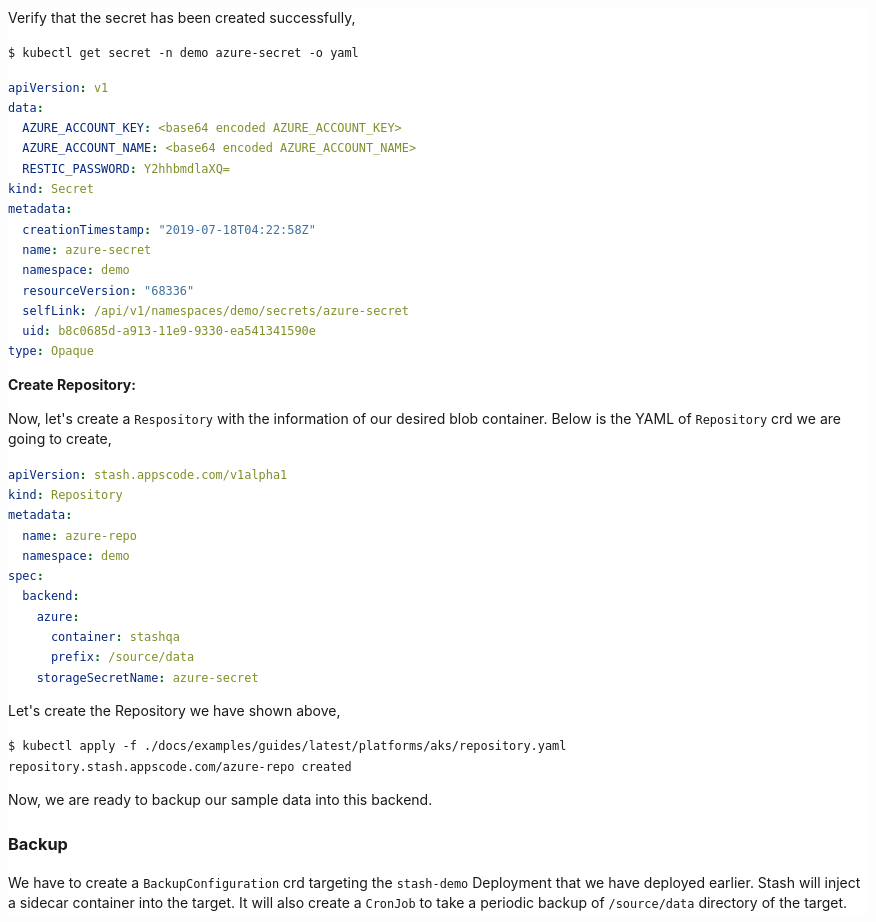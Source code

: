 Verify that the secret has been created successfully,

```console
$ kubectl get secret -n demo azure-secret -o yaml
```

```yaml
apiVersion: v1
data:
  AZURE_ACCOUNT_KEY: <base64 encoded AZURE_ACCOUNT_KEY>
  AZURE_ACCOUNT_NAME: <base64 encoded AZURE_ACCOUNT_NAME>
  RESTIC_PASSWORD: Y2hhbmdlaXQ=
kind: Secret
metadata:
  creationTimestamp: "2019-07-18T04:22:58Z"
  name: azure-secret
  namespace: demo
  resourceVersion: "68336"
  selfLink: /api/v1/namespaces/demo/secrets/azure-secret
  uid: b8c0685d-a913-11e9-9330-ea541341590e
type: Opaque
```

**Create Repository:**

Now, let's create a `Respository` with the information of our desired blob container. Below is the YAML of `Repository` crd we are going to create,

```yaml
apiVersion: stash.appscode.com/v1alpha1
kind: Repository
metadata:
  name: azure-repo
  namespace: demo
spec:
  backend:
    azure:
      container: stashqa
      prefix: /source/data
    storageSecretName: azure-secret
```

Let's create the Repository we have shown above,

```console
$ kubectl apply -f ./docs/examples/guides/latest/platforms/aks/repository.yaml
repository.stash.appscode.com/azure-repo created
```

Now, we are ready to backup our sample data into this backend.

### Backup

We have to create a `BackupConfiguration` crd targeting the `stash-demo` Deployment that we have deployed earlier. Stash will inject a sidecar container into the target. It will also create a `CronJob` to take a periodic backup of `/source/data` directory of the target.
